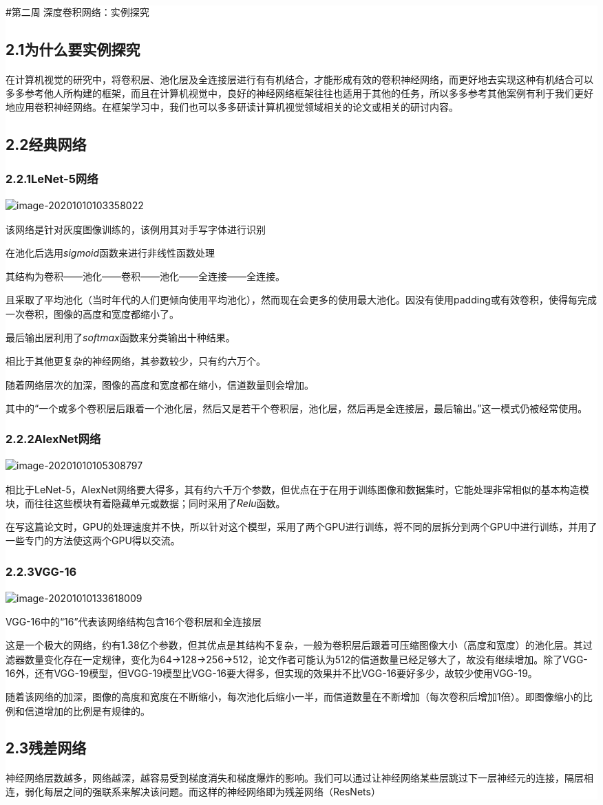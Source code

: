 #第二周 深度卷积网络：实例探究
## 2.1为什么要实例探究

  在计算机视觉的研究中，将卷积层、池化层及全连接层进行有有机结合，才能形成有效的卷积神经网络，而更好地去实现这种有机结合可以多多参考他人所构建的框架，而且在计算机视觉中，良好的神经网络框架往往也适用于其他的任务，所以多多参考其他案例有利于我们更好地应用卷积神经网络。在框架学习中，我们也可以多多研读计算机视觉领域相关的论文或相关的研讨内容。



## 2.2经典网络

### 2.2.1LeNet-5网络

![image-20201010103358022](C:\Users\fan\Desktop\repo_深度学习\image-20201010103358022.png)

该网络是针对灰度图像训练的，该例用其对手写字体进行识别

在池化后选用$sigmoid$函数来进行非线性函数处理

其结构为卷积——池化——卷积——池化——全连接——全连接。

且采取了平均池化（当时年代的人们更倾向使用平均池化），然而现在会更多的使用最大池化。因没有使用padding或有效卷积，使得每完成一次卷积，图像的高度和宽度都缩小了。

最后输出层利用了$softmax$函数来分类输出十种结果。

相比于其他更复杂的神经网络，其参数较少，只有约六万个。

随着网络层次的加深，图像的高度和宽度都在缩小，信道数量则会增加。

其中的“一个或多个卷积层后跟着一个池化层，然后又是若干个卷积层，池化层，然后再是全连接层，最后输出。”这一模式仍被经常使用。

### 2.2.2AlexNet网络

![image-20201010105308797](C:\Users\fan\Desktop\repo_深度学习\image-20201010105308797.png)

相比于LeNet-5，AlexNet网络要大得多，其有约六千万个参数，但优点在于在用于训练图像和数据集时，它能处理非常相似的基本构造模块，而往往这些模块有着隐藏单元或数据；同时采用了$Relu$函数。

在写这篇论文时，GPU的处理速度并不快，所以针对这个模型，采用了两个GPU进行训练，将不同的层拆分到两个GPU中进行训练，并用了一些专门的方法使这两个GPU得以交流。

### 2.2.3VGG-16

![image-20201010133618009](C:\Users\fan\Desktop\repo_深度学习\image-20201010133618009.png)

VGG-16中的“16”代表该网络结构包含16个卷积层和全连接层

这是一个极大的网络，约有1.38亿个参数，但其优点是其结构不复杂，一般为卷积层后跟着可压缩图像大小（高度和宽度）的池化层。其过滤器数量变化存在一定规律，变化为64→128→256→512，论文作者可能认为512的信道数量已经足够大了，故没有继续增加。除了VGG-16外，还有VGG-19模型，但VGG-19模型比VGG-16要大得多，但实现的效果并不比VGG-16要好多少，故较少使用VGG-19。

随着该网络的加深，图像的高度和宽度在不断缩小，每次池化后缩小一半，而信道数量在不断增加（每次卷积后增加1倍）。即图像缩小的比例和信道增加的比例是有规律的。



## 2.3残差网络

神经网络层数越多，网络越深，越容易受到梯度消失和梯度爆炸的影响。我们可以通过让神经网络某些层跳过下一层神经元的连接，隔层相连，弱化每层之间的强联系来解决该问题。而这样的神经网络即为残差网络（ResNets）
